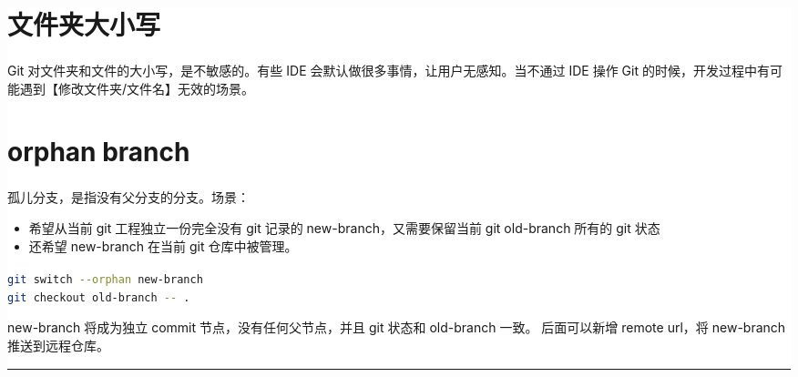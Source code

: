 
# 文件夹大小写

Git 对文件夹和文件的大小写，是不敏感的。有些 IDE 会默认做很多事情，让用户无感知。当不通过 IDE 操作 Git 的时候，开发过程中有可能遇到【修改文件夹/文件名】无效的场景。

# orphan branch

孤儿分支，是指没有父分支的分支。场景：

- 希望从当前 git 工程独立一份完全没有 git 记录的 new-branch，又需要保留当前 git old-branch 所有的 git 状态
- 还希望 new-branch 在当前 git 仓库中被管理。

```bash
git switch --orphan new-branch
git checkout old-branch -- .

```

new-branch 将成为独立 commit 节点，没有任何父节点，并且 git 状态和 old-branch 一致。
后面可以新增 remote url，将 new-branch 推送到远程仓库。

---
